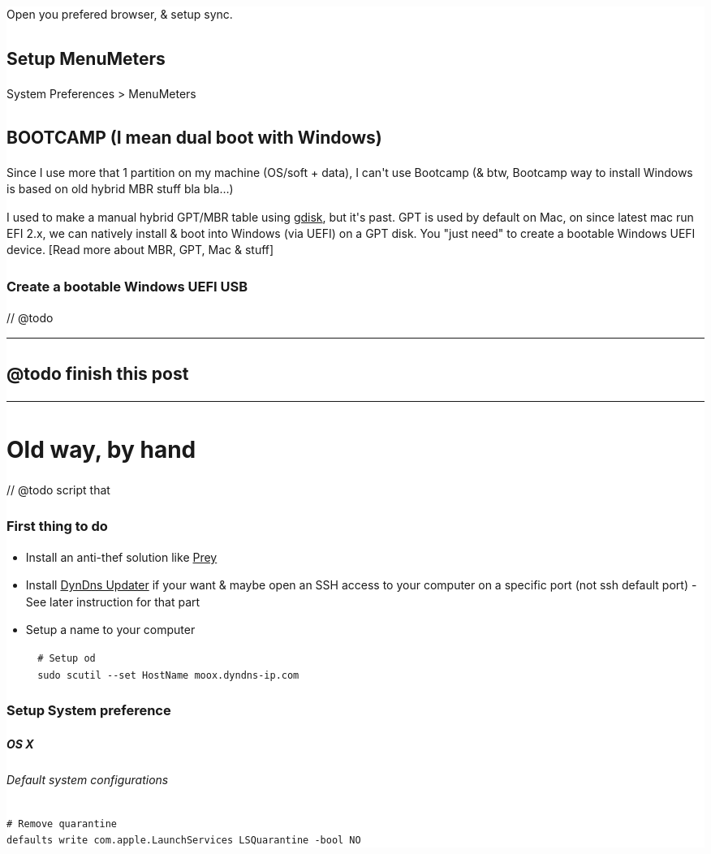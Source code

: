 Open you prefered browser, & setup sync.

## Setup MenuMeters

System Preferences > MenuMeters

## BOOTCAMP (I mean dual boot with Windows)

Since I use more that 1 partition on my machine (OS/soft + data), I can't use Bootcamp (& btw, Bootcamp way to install Windows is based on old hybrid MBR stuff bla bla…)

I used to make a manual hybrid GPT/MBR table using [gdisk](http://www.rodsbooks.com/gdisk/hybrid.html), but it's past.
GPT is used by default on Mac, on since latest mac run EFI 2.x, we can natively install & boot into Windows (via UEFI) on a GPT disk.
You "just need" to create a bootable Windows UEFI device. [Read more about MBR, GPT, Mac & stuff]

### Create a bootable Windows UEFI USB


// @todo


---

## @todo finish this post

---

# Old way, by hand
// @todo script that

### First thing to do

- Install an anti-thef solution like [Prey](preyproject.com)
- Install [DynDns Updater](http://dyn.com/support/clients/) if your want & maybe open an SSH access to your computer on a specific port (not ssh default port) - See later instruction for that part

- Setup a name to your computer

		# Setup od		
		sudo scutil --set HostName moox.dyndns-ip.com

### Setup System preference

##### OS X

###### Default system configurations

	# Remove quarantine
	defaults write com.apple.LaunchServices LSQuarantine -bool NO
	
